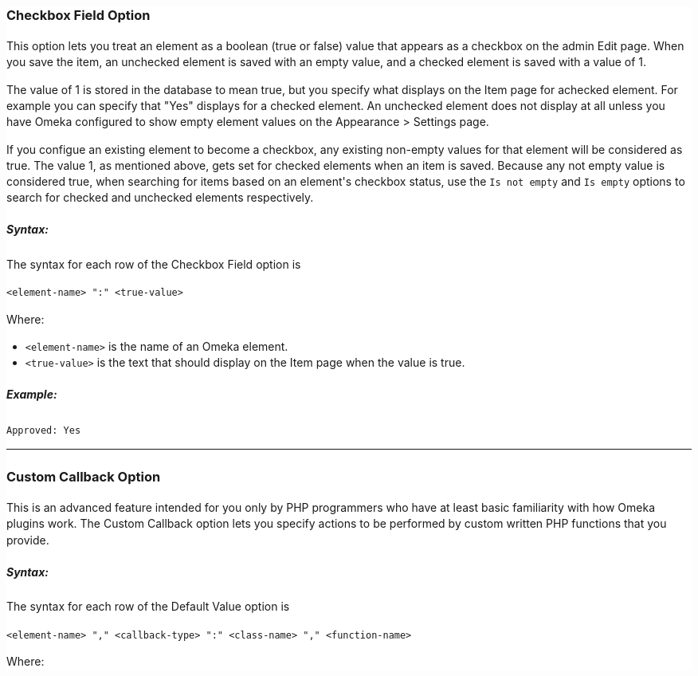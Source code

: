 ### Checkbox Field Option
This option lets you treat an element as a boolean (true or false) value that appears as a checkbox on the admin Edit
page. When you save the item, an unchecked element is saved with an empty value, and a checked element is saved
with a value of 1.

The value of 1 is stored in the database to mean true, but you specify what displays on the Item page for achecked element.
For example you can specify that "Yes" displays for a checked element. An unchecked element does not
display at all unless you have Omeka configured to show empty element values on the Appearance > Settings page.

If you configue an existing element to become a checkbox, any existing non-empty values for that element will be
considered as true. The value 1, as mentioned above, gets set for checked elements when an item is saved. Because any
not empty value is considered true, when searching for items based on an element's checkbox status, use the `Is not empty`
and `Is empty` options to search for checked and unchecked elements respectively.

##### Syntax:

The syntax for each row of the Checkbox Field option is

``` plaintext
<element-name> ":" <true-value>
```    

Where:

-   `<element-name>` is the name of an Omeka element.
-   `<true-value>` is the text that should display on the Item page when the value is true.

##### Example:
``` plaintext
Approved: Yes
```

---
### Custom Callback Option
This is an advanced feature intended for you only by PHP programmers who have at least basic familiarity with how
Omeka plugins work. The Custom Callback option lets you specify actions to be performed by custom written PHP functions
that you provide.

##### Syntax:

The syntax for each row of the Default Value option is

    <element-name> "," <callback-type> ":" <class-name> "," <function-name>

Where:
